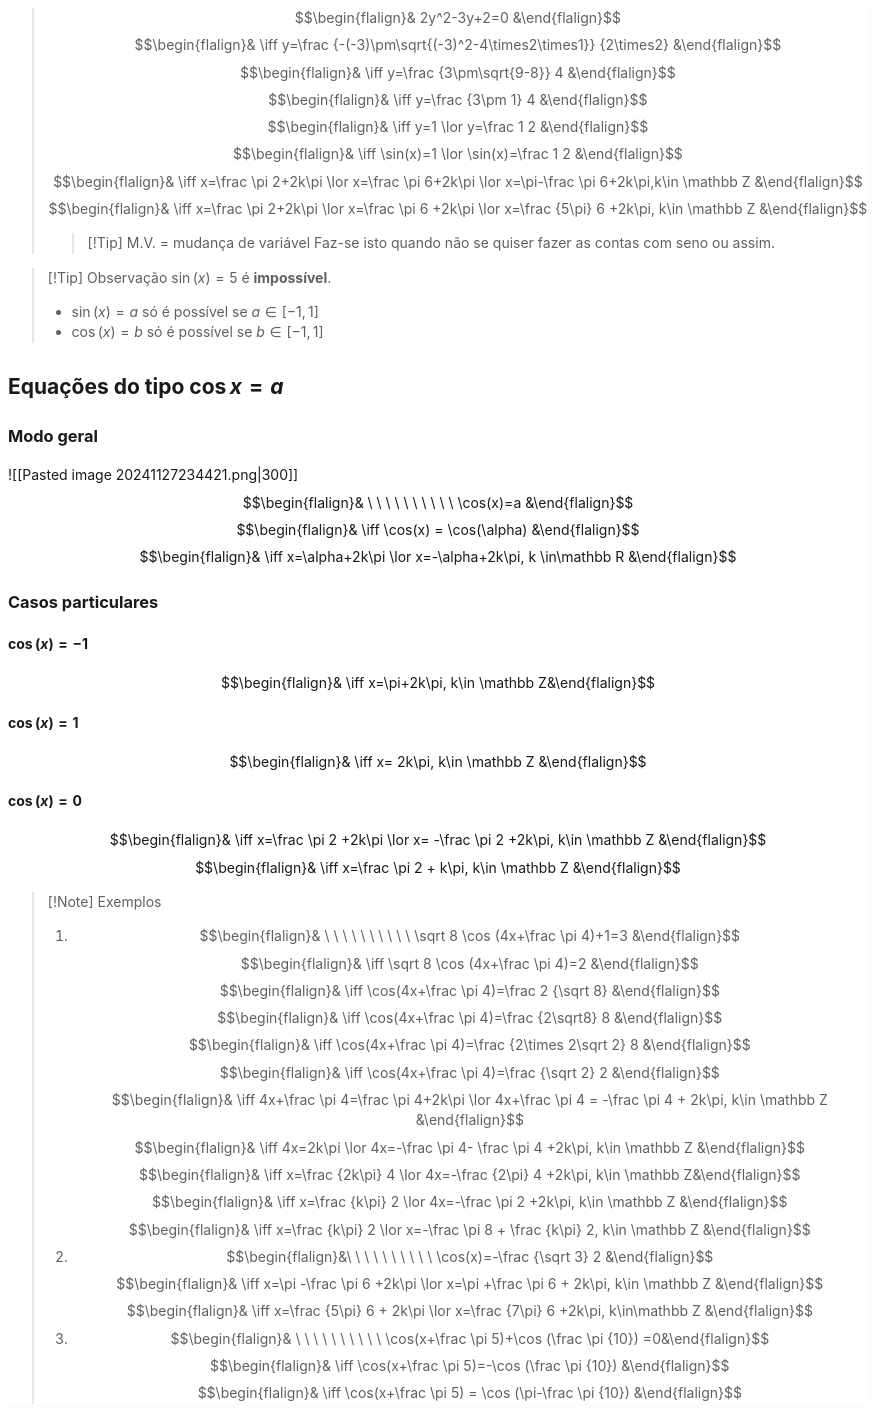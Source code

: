 >$$\begin{flalign}& 2y^2-3y+2=0 &\end{flalign}$$
>$$\begin{flalign}& \iff y=\frac {-(-3)\pm\sqrt{(-3)^2-4\times2\times1}} {2\times2} &\end{flalign}$$
>$$\begin{flalign}& \iff y=\frac {3\pm\sqrt{9-8}} 4 &\end{flalign}$$
>$$\begin{flalign}& \iff y=\frac {3\pm 1} 4 &\end{flalign}$$
>$$\begin{flalign}& \iff y=1 \lor y=\frac 1 2 &\end{flalign}$$
>$$\begin{flalign}& \iff \sin(x)=1 \lor \sin(x)=\frac 1 2 &\end{flalign}$$
>$$\begin{flalign}& \iff x=\frac \pi 2+2k\pi \lor x=\frac \pi 6+2k\pi \lor x=\pi-\frac \pi 6+2k\pi,k\in \mathbb Z &\end{flalign}$$
>$$\begin{flalign}& \iff x=\frac \pi 2+2k\pi \lor x=\frac \pi 6 +2k\pi \lor x=\frac {5\pi} 6 +2k\pi, k\in \mathbb Z &\end{flalign}$$
>>[!Tip] M.V. = mudança de variável
>>Faz-se isto quando não se quiser fazer as contas com seno ou assim.

>[!Tip] Observação
>$\sin(x)=5$ é **impossível**.
>- $\sin(x)=a$ só é possível se $a\in[-1,1]$
>- $\cos(x)=b$ só é possível se $b\in[-1,1]$
## Equações do tipo $\cos x= a$
### Modo geral
![[Pasted image 20241127234421.png|300]]
$$\begin{flalign}& \ \ \ \ \ \ \ \ \ \ \cos(x)=a &\end{flalign}$$
$$\begin{flalign}& \iff \cos(x) = \cos(\alpha) &\end{flalign}$$
$$\begin{flalign}& \iff x=\alpha+2k\pi \lor x=-\alpha+2k\pi, k \in\mathbb R &\end{flalign}$$

### Casos particulares
#### $\cos(x)=-1$
$$\begin{flalign}& \iff x=\pi+2k\pi, k\in \mathbb Z&\end{flalign}$$
#### $\cos(x)=1$
$$\begin{flalign}& \iff x= 2k\pi, k\in \mathbb Z &\end{flalign}$$
#### $\cos(x)=0$
$$\begin{flalign}& \iff x=\frac \pi 2 +2k\pi \lor x= -\frac \pi 2 +2k\pi, k\in \mathbb Z &\end{flalign}$$
$$\begin{flalign}& \iff x=\frac \pi 2 + k\pi, k\in \mathbb Z &\end{flalign}$$

>[!Note] Exemplos
>1. $$\begin{flalign}& \ \ \ \ \ \ \ \ \ \ \sqrt 8 \cos (4x+\frac \pi 4)+1=3 &\end{flalign}$$
>   $$\begin{flalign}& \iff \sqrt 8 \cos (4x+\frac \pi 4)=2 &\end{flalign}$$
>   $$\begin{flalign}& \iff \cos(4x+\frac \pi 4)=\frac 2 {\sqrt 8} &\end{flalign}$$
>   $$\begin{flalign}& \iff \cos(4x+\frac \pi 4)=\frac {2\sqrt8} 8 &\end{flalign}$$
>   $$\begin{flalign}& \iff \cos(4x+\frac \pi 4)=\frac {2\times 2\sqrt 2} 8 &\end{flalign}$$
>   $$\begin{flalign}& \iff \cos(4x+\frac \pi 4)=\frac {\sqrt 2} 2 &\end{flalign}$$
>   $$\begin{flalign}& \iff 4x+\frac \pi 4=\frac \pi 4+2k\pi \lor 4x+\frac \pi 4 = -\frac \pi 4 + 2k\pi, k\in \mathbb Z &\end{flalign}$$
>   $$\begin{flalign}& \iff 4x=2k\pi \lor 4x=-\frac \pi 4- \frac \pi 4 +2k\pi, k\in \mathbb Z &\end{flalign}$$
>   $$\begin{flalign}& \iff x=\frac {2k\pi} 4 \lor 4x=-\frac {2\pi} 4 +2k\pi, k\in \mathbb Z&\end{flalign}$$
>   $$\begin{flalign}& \iff x=\frac {k\pi} 2 \lor 4x=-\frac \pi 2 +2k\pi, k\in \mathbb Z &\end{flalign}$$
>   $$\begin{flalign}& \iff x=\frac {k\pi} 2 \lor x=-\frac \pi 8 + \frac {k\pi} 2, k\in \mathbb Z &\end{flalign}$$
>2. $$\begin{flalign}&\ \ \ \ \ \ \ \ \ \ \cos(x)=-\frac {\sqrt 3} 2 &\end{flalign}$$
>    $$\begin{flalign}& \iff x=\pi -\frac \pi 6 +2k\pi \lor x=\pi +\frac \pi 6 + 2k\pi, k\in \mathbb Z &\end{flalign}$$
>    $$\begin{flalign}& \iff x=\frac {5\pi} 6 + 2k\pi \lor x=\frac {7\pi} 6 +2k\pi, k\in\mathbb Z &\end{flalign}$$
>3. $$\begin{flalign}& \ \ \ \ \ \ \ \ \ \ \cos(x+\frac \pi 5)+\cos (\frac \pi {10}) =0&\end{flalign}$$
>    $$\begin{flalign}& \iff \cos(x+\frac \pi 5)=-\cos (\frac \pi {10}) &\end{flalign}$$
>    $$\begin{flalign}& \iff \cos(x+\frac \pi 5) = \cos (\pi-\frac \pi {10}) &\end{flalign}$$